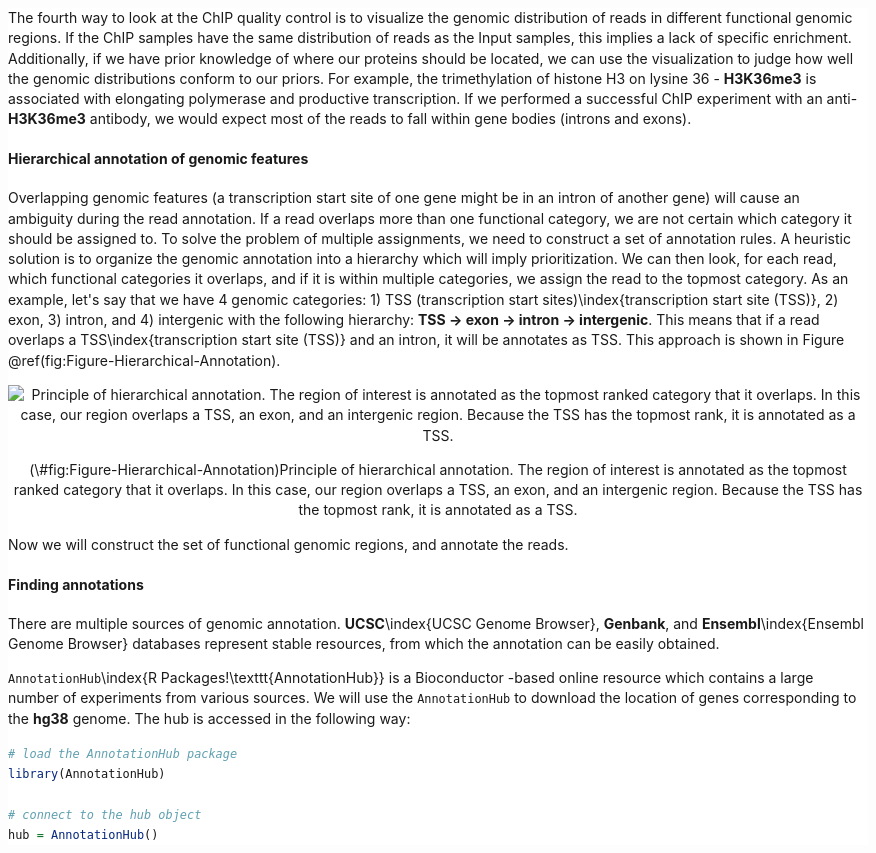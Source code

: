 The fourth way to look at the ChIP quality control is to visualize
the genomic distribution of reads in different functional genomic regions.
If the ChIP samples have the same distribution of reads as the Input samples,
this implies a lack of specific enrichment. Additionally, if we have
prior knowledge of where our proteins should be located, we can use
the visualization to judge how well the genomic distributions conform to our priors.
For example, the trimethylation of histone H3 on lysine 36 - **H3K36me3** is associated
with elongating polymerase and productive transcription. If we performed a 
successful ChIP experiment with an anti-**H3K36me3** antibody, we would expect most of the reads
to fall within gene bodies (introns and exons).

#### Hierarchical annotation of genomic features

Overlapping genomic features (a transcription start site of one
gene might be in an intron of another gene) will cause an ambiguity during
the read annotation. If a read overlaps more than one functional category, we are not
certain which category it should be assigned to.
To solve the problem of multiple assignments, we need to construct a set of annotation rules.
A heuristic solution is to organize the genomic annotation into a
hierarchy which will imply prioritization. 
We can then look, for each read, which functional categories it overlaps, and 
if it is within multiple categories, we assign the read to the topmost category.
As an example, let's say that we have 4 genomic categories: 1) TSS (transcription start sites)\index{transcription start site (TSS)}, 2) exon, 3) intron, and 4) intergenic with the following hierarchy: **TSS -> exon -> intron -> intergenic**. This means that if a read overlaps a TSS\index{transcription start site (TSS)} and an intron, it will be annotates as TSS. This approach is shown in Figure
\@ref(fig:Figure-Hierarchical-Annotation).

<div class="figure" style="text-align: center">
<img src="./Figures/Hierarchical_Annotation.png" alt="Principle of hierarchical annotation. The region of interest is annotated as the topmost ranked category that it overlaps. In this case, our region overlaps a TSS, an exon, and an intergenic region. Because the TSS has the topmost rank, it is annotated as a TSS." width="50%" />
<p class="caption">(\#fig:Figure-Hierarchical-Annotation)Principle of hierarchical annotation. The region of interest is annotated as the topmost ranked category that it overlaps. In this case, our region overlaps a TSS, an exon, and an intergenic region. Because the TSS has the topmost rank, it is annotated as a TSS.</p>
</div>


Now we will construct the set of functional genomic regions, and annotate
the reads.

#### Finding annotations

There are multiple sources of genomic annotation. **UCSC**\index{UCSC Genome Browser}, 
**Genbank**, and **Ensembl**\index{Ensembl Genome Browser} databases represent stable resources, 
from which the annotation can be easily obtained.

`AnnotationHub`\index{R Packages!\texttt{AnnotationHub}} is a Bioconductor -based online resource which contains a large number of experiments from various
sources. We will use the `AnnotationHub` to download the location of 
genes corresponding to the **hg38** genome. The hub is accessed in the following way:


```r
# load the AnnotationHub package
library(AnnotationHub)

# connect to the hub object
hub = AnnotationHub()
```

